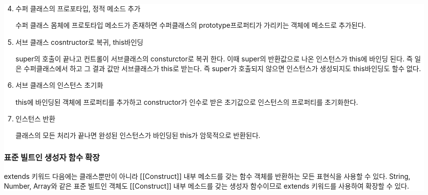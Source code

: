 4. 수퍼 클래스의 프로포타입, 정적 메소드 추가

   수퍼 클래스 몸체에 프로토타입 메소드가 존재하면 수퍼클래스의 prototype프로퍼티가 가리키는 객체에 메소드로 추가된다.

5. 서브 클래스 cosntructor로 복귀, this바인딩

   super의 호출이 끝나고 컨트롤이 서브클래스의 consturctor로 복귀 한다. 이때 super의 반환값으로 나온 인스턴스가 this에 바인딩 된다. 즉 일은 수퍼클래스에서 하고 그 결과 값만 서브클래스가 this로 받는다. 즉 super가 호출되지 않으면 인스턴스가 생성되지도 this바인딩도 할수 없다.

6. 서브 클래스의 인스턴스 초기화

   this에 바인딩된 객체에 프로퍼티를 추가하고 constructor가 인수로 받은 초기값으로 인스턴스의 프로퍼티를 초기화한다.

7. 인스턴스 반환

   클래스의 모든 처리가 끝나면 완성된 인스턴스가 바인딩된 this가 암묵적으로 반환된다.



### 표준 빌트인 생성자 함수 확장

extends 키워드 다음에는 클래스뿐만이 아니라 [[Construct]] 내부 메소드를 갖는 함수 객체를 반환하는 모든 표현식을 사용할 수 있다. String, Number, Array와 같은 표준 빌트인 객체도 [[Construct]] 내부 메소드를 갖는 생성자 함수이므로 extends 키워드를 사용하여 확장할 수 있다.